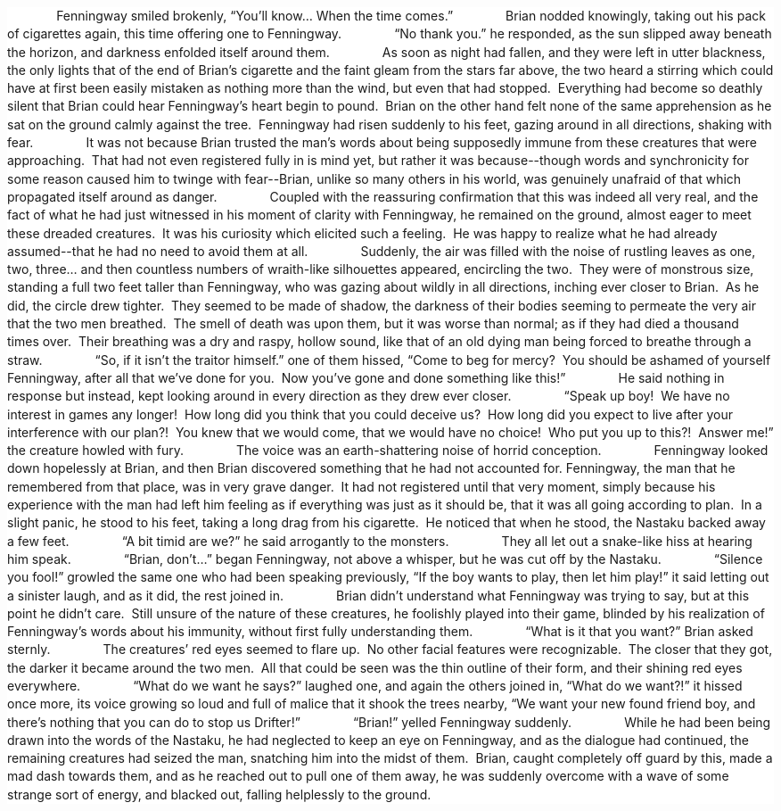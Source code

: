               Fenningway smiled brokenly, “You’ll know… When the time comes.”               Brian nodded knowingly, taking out his pack of cigarettes again, this time offering one to Fenningway.               “No thank you.” he responded, as the sun slipped away beneath the horizon, and darkness enfolded itself around them.               As soon as night had fallen, and they were left in utter blackness, the only lights that of the end of Brian’s cigarette and the faint gleam from the stars far above, the two heard a stirring which could have at first been easily mistaken as nothing more than the wind, but even that had stopped.  Everything had become so deathly silent that Brian could hear Fenningway’s heart begin to pound.  Brian on the other hand felt none of the same apprehension as he sat on the ground calmly against the tree.  Fenningway had risen suddenly to his feet, gazing around in all directions, shaking with fear.               It was not because Brian trusted the man’s words about being supposedly immune from these creatures that were approaching.  That had not even registered fully in is mind yet, but rather it was because--though words and synchronicity for some reason caused him to twinge with fear--Brian, unlike so many others in his world, was genuinely unafraid of that which propagated itself around as danger.               Coupled with the reassuring confirmation that this was indeed all very real, and the fact of what he had just witnessed in his moment of clarity with Fenningway, he remained on the ground, almost eager to meet these dreaded creatures.  It was his curiosity which elicited such a feeling.  He was happy to realize what he had already assumed--that he had no need to avoid them at all.               Suddenly, the air was filled with the noise of rustling leaves as one, two, three… and then countless numbers of wraith-like silhouettes appeared, encircling the two.  They were of monstrous size, standing a full two feet taller than Fenningway, who was gazing about wildly in all directions, inching ever closer to Brian.  As he did, the circle drew tighter.  They seemed to be made of shadow, the darkness of their bodies seeming to permeate the very air that the two men breathed.  The smell of death was upon them, but it was worse than normal; as if they had died a thousand times over.  Their breathing was a dry and raspy, hollow sound, like that of an old dying man being forced to breathe through a straw.               “So, if it isn’t the traitor himself.” one of them hissed, “Come to beg for mercy?  You should be ashamed of yourself Fenningway, after all that we’ve done for you.  Now you’ve gone and done something like this!”               He said nothing in response but instead, kept looking around in every direction as they drew ever closer.               “Speak up boy!  We have no interest in games any longer!  How long did you think that you could deceive us?  How long did you expect to live after your interference with our plan?!  You knew that we would come, that we would have no choice!  Who put you up to this?!  Answer me!” the creature howled with fury.               The voice was an earth-shattering noise of horrid conception.               Fenningway looked down hopelessly at Brian, and then Brian discovered something that he had not accounted for. 
Fenningway, the man that he remembered from that place, was in
very grave danger.  It had not registered until that very moment, simply because his experience with the man had left him feeling as if everything was just as it should be, that it was all going according to plan.  In a slight panic, he stood to his feet, taking a long drag from his cigarette.  He noticed that when he stood, the Nastaku backed away a few feet.               “A bit timid are we?” he said arrogantly to the monsters.               They all let out a snake-like hiss at hearing him speak.               “Brian, don’t…” began Fenningway, not above a whisper, but he was cut off by the Nastaku.               “Silence you fool!” growled the same one who had been speaking previously, “If the boy wants to play, then let him play!” it said letting out a sinister laugh, and as it did, the rest joined in.               Brian didn’t understand what Fenningway was trying to say, but at this point he didn’t care.  Still unsure of the nature of these creatures, he foolishly played into their game, blinded by his realization of Fenningway’s words about his immunity, without first fully understanding them.               “What is it that you want?” Brian asked sternly.               The creatures’ red eyes seemed to flare up.  No other facial features were recognizable.  The closer that they got, the darker it became around the two men.  All that could be seen was the thin outline of their form, and their shining red eyes everywhere.               “What do we want he says?” laughed one, and again the others joined in, “What do we want?!” it hissed once more, its voice growing so loud and full of malice that it shook the trees nearby, “We want your new found friend boy, and there’s nothing that you can do to stop us Drifter!”               “Brian!” yelled Fenningway suddenly.
              While he had been being drawn into the words of the Nastaku, he had neglected to keep an eye on Fenningway, and as the dialogue had continued, the remaining creatures had seized the man, snatching him into the midst of them.  Brian, caught completely off guard by this, made a mad dash towards them, and as he reached out to pull one of them away, he was suddenly overcome with a wave of some strange sort of energy, and blacked out, falling helplessly to the ground. 

